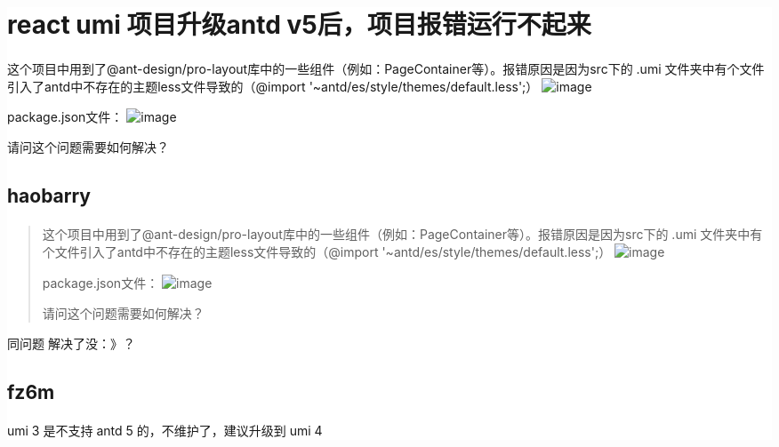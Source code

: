 # react umi 项目升级antd v5后，项目报错运行不起来

这个项目中用到了@ant-design/pro-layout库中的一些组件（例如：PageContainer等）。报错原因是因为src下的 .umi 文件夹中有个文件引入了antd中不存在的主题less文件导致的（@import '~antd/es/style/themes/default.less';）
<img width="1762" alt="image" src="https://user-images.githubusercontent.com/51936110/206842468-7ae3ce02-fa8f-484e-a3ee-b8c6f591b7c9.png">

package.json文件：
<img width="461" alt="image" src="https://user-images.githubusercontent.com/51936110/206842325-d3762bac-2b32-4e73-9ab2-116726295078.png">

请问这个问题需要如何解决？

## haobarry

> 这个项目中用到了@ant-design/pro-layout库中的一些组件（例如：PageContainer等）。报错原因是因为src下的 .umi 文件夹中有个文件引入了antd中不存在的主题less文件导致的（@import '~antd/es/style/themes/default.less';） <img alt="image" width="1762" src="https://user-images.githubusercontent.com/51936110/206842468-7ae3ce02-fa8f-484e-a3ee-b8c6f591b7c9.png">
>
> package.json文件： <img alt="image" width="461" src="https://user-images.githubusercontent.com/51936110/206842325-d3762bac-2b32-4e73-9ab2-116726295078.png">
>
> 请问这个问题需要如何解决？

同问题
解决了没：》？

## fz6m

umi 3 是不支持 antd 5 的，不维护了，建议升级到 umi 4
